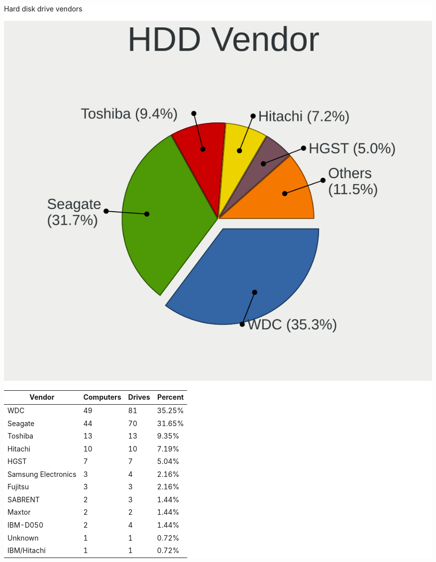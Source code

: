 Hard disk drive vendors

![HDD Vendor](./images/pie_chart/drive_hdd_vendor.svg)


| Vendor              | Computers | Drives | Percent |
|---------------------|-----------|--------|---------|
| WDC                 | 49        | 81     | 35.25%  |
| Seagate             | 44        | 70     | 31.65%  |
| Toshiba             | 13        | 13     | 9.35%   |
| Hitachi             | 10        | 10     | 7.19%   |
| HGST                | 7         | 7      | 5.04%   |
| Samsung Electronics | 3         | 4      | 2.16%   |
| Fujitsu             | 3         | 3      | 2.16%   |
| SABRENT             | 2         | 3      | 1.44%   |
| Maxtor              | 2         | 2      | 1.44%   |
| IBM-D050            | 2         | 4      | 1.44%   |
| Unknown             | 1         | 1      | 0.72%   |
| IBM/Hitachi         | 1         | 1      | 0.72%   |